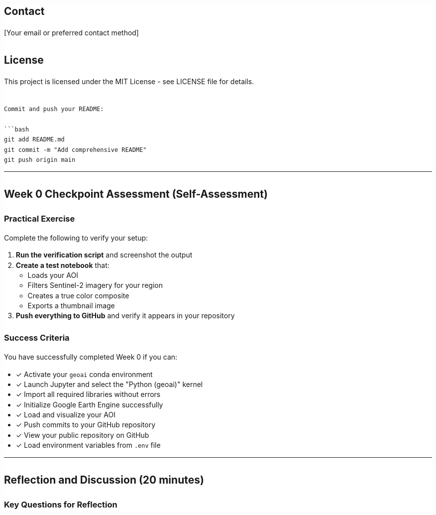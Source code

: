 ## Contact

[Your email or preferred contact method]

## License

This project is licensed under the MIT License - see LICENSE file for details.
```

Commit and push your README:

```bash
git add README.md
git commit -m "Add comprehensive README"
git push origin main
```

---

## Week 0 Checkpoint Assessment (Self-Assessment)

### Practical Exercise

Complete the following to verify your setup:

1. **Run the verification script** and screenshot the output
2. **Create a test notebook** that:
   - Loads your AOI
   - Filters Sentinel-2 imagery for your region
   - Creates a true color composite
   - Exports a thumbnail image
3. **Push everything to GitHub** and verify it appears in your repository

### Success Criteria

You have successfully completed Week 0 if you can:

- ✓ Activate your `geoai` conda environment
- ✓ Launch Jupyter and select the "Python (geoai)" kernel
- ✓ Import all required libraries without errors
- ✓ Initialize Google Earth Engine successfully
- ✓ Load and visualize your AOI
- ✓ Push commits to your GitHub repository
- ✓ View your public repository on GitHub
- ✓ Load environment variables from `.env` file

---

## Reflection and Discussion (20 minutes)

### Key Questions for Reflection
